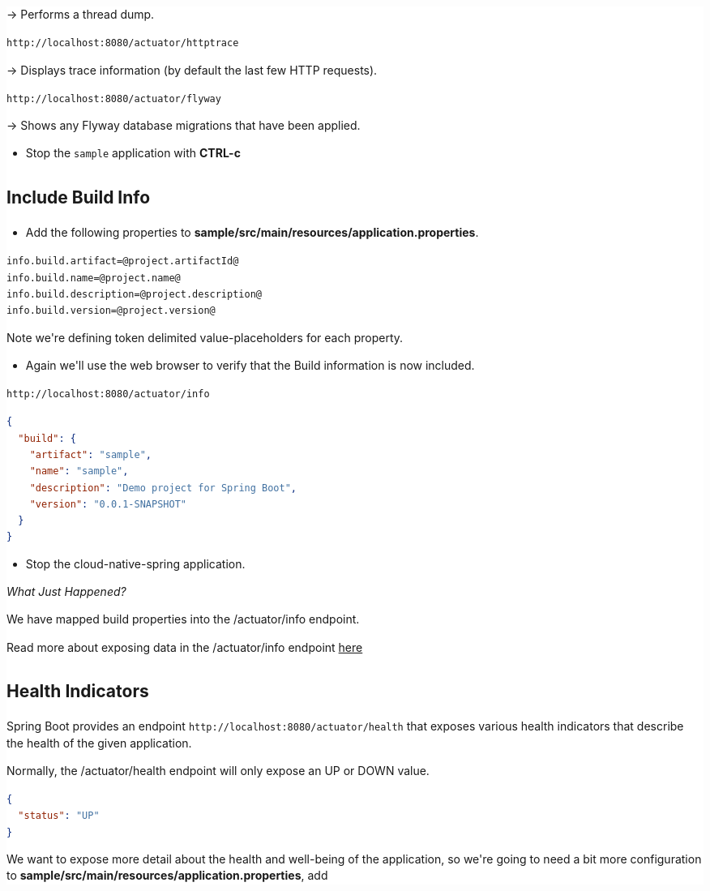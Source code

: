 -> Performs a thread dump.

`http://localhost:8080/actuator/httptrace`

-> Displays trace information (by default the last few HTTP requests).

`http://localhost:8080/actuator/flyway`

-> Shows any Flyway database migrations that have been applied.

* Stop the `sample` application with **CTRL-c**


## Include Build Info

* Add the following properties to **sample/src/main/resources/application.properties**.

```
info.build.artifact=@project.artifactId@
info.build.name=@project.name@
info.build.description=@project.description@
info.build.version=@project.version@
```
Note we're defining token delimited value-placeholders for each property.

* Again we'll use the web browser to verify that the Build information is now included.

```bash
http://localhost:8080/actuator/info
```

```json
{
  "build": {
    "artifact": "sample",
    "name": "sample",
    "description": "Demo project for Spring Boot",
    "version": "0.0.1-SNAPSHOT"
  }
}
```

* Stop the cloud-native-spring application.

*What Just Happened?*

We have mapped build properties into the /actuator/info endpoint.

Read more about exposing data in the /actuator/info endpoint [here](https://docs.spring.io/spring-boot/docs/current/reference/htmlsingle/#production-ready)

## Health Indicators

Spring Boot provides an endpoint `http://localhost:8080/actuator/health` that exposes various health indicators that describe the health of the given application.

Normally, the /actuator/health endpoint will only expose an UP or DOWN value.

```json
{
  "status": "UP"
}
```
We want to expose more detail about the health and well-being of the application, so we're going to need a bit more configuration to **sample/src/main/resources/application.properties**, add
